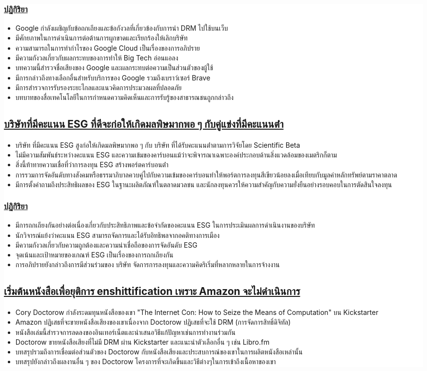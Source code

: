 ### [ปฏิกิริยา](https://news.ycombinator.com/item?id=36981953)

- Google กําลังเผชิญกับข้อถกเถียงและข้อกังวลที่เกี่ยวข้องกับการนํา DRM ไปใช้บนเว็บ
- มีศักยภาพในการดําเนินการต่อต้านการผูกขาดและเรียกร้องให้เลิกบริษัท
- ความสามารถในการทํากําไรของ Google Cloud เป็นเรื่องของการอภิปราย
- มีความกังวลเกี่ยวกับผลกระทบของการทําให้ Big Tech อ่อนแอลง
- บทความนี้สํารวจชื่อเสียงของ Google และผลกระทบต่อความเป็นส่วนตัวของผู้ใช้
- มีการกล่าวถึงทางเลือกอื่นสําหรับบริการของ Google รวมถึงเบราว์เซอร์ Brave
- มีการสํารวจการรับรองระยะไกลและแนวคิดการประมวลผลที่ปลอดภัย
- บทบาทของสื่อเทคโนโลยีในการกําหนดความคิดเห็นและการรับรู้ของสาธารณชนถูกกล่าวถึง

## [บริษัทที่มีคะแนน ESG ที่ดีจะก่อให้เกิดมลพิษมากพอ ๆ กับคู่แข่งที่มีคะแนนต่ํา](https://www.ft.com/content/b9582d62-cc6f-4b76-b0f9-5b37cf15dce4)

- บริษัท ที่มีคะแนน ESG สูงก่อให้เกิดมลพิษมากพอ ๆ กับ บริษัท ที่ได้รับคะแนนต่ําตามการวิจัยโดย Scientific Beta
- ไม่มีความสัมพันธ์ระหว่างคะแนน ESG และความเข้มของคาร์บอนแม้ว่าจะพิจารณาเฉพาะองค์ประกอบด้านสิ่งแวดล้อมของเมตริกก็ตาม
- สิ่งนี้ท้าทายความเชื่อที่ว่าการลงทุน ESG สร้างพอร์ตคาร์บอนต่ํา
- การรวมการจัดอันดับทางสังคมหรือธรรมาภิบาลควบคู่ไปกับความเข้มของคาร์บอนทําให้พอร์ตการลงทุนสีเขียวน้อยลงเมื่อเทียบกับมูลค่าหลักทรัพย์ตามราคาตลาด
- มีการตั้งคําถามถึงประสิทธิผลของ ESG ในฐานะผลิตภัณฑ์ในตลาดมวลชน และนักลงทุนควรให้ความสําคัญกับความยั่งยืนอย่างรอบคอบในการตัดสินใจลงทุน

### [ปฏิกิริยา](https://news.ycombinator.com/item?id=36973807)

- มีการถกเถียงกันอย่างต่อเนื่องเกี่ยวกับประสิทธิภาพและข้อจํากัดของคะแนน ESG ในการประเมินผลการดําเนินงานของบริษัท
- นักวิจารณ์แย้งว่าคะแนน ESG สามารถจัดการและได้รับอิทธิพลจากอคติทางการเมือง
- มีความกังวลเกี่ยวกับความถูกต้องและความน่าเชื่อถือของการจัดอันดับ ESG
- จุดเน้นและเป้าหมายของเกณฑ์ ESG เป็นเรื่องของการถกเถียงกัน
- การอภิปรายยังกล่าวถึงการมีส่วนร่วมของ บริษัท จัดการการลงทุนและความคิดริเริ่มที่หลากหลายในการจ้างงาน

## [เริ่มต้นหนังสือเพื่อยุติการ enshittification เพราะ Amazon จะไม่ดําเนินการ](https://pluralistic.net/2023/07/31/seize-the-means-of-computation/#the-internet-con)

- Cory Doctorow กําลังระดมทุนหนังสือของเขา "The Internet Con: How to Seize the Means of Computation" บน Kickstarter
- Amazon ปฏิเสธที่จะขายหนังสือเสียงของเขาเนื่องจาก Doctorow ปฏิเสธที่จะใช้ DRM (การจัดการสิทธิ์ดิจิทัล)
- หนังสือเล่มนี้สํารวจการลดลงของอินเทอร์เน็ตและนําเสนอวิธีแก้ปัญหาเช่นการทํางานร่วมกัน
- Doctorow ขายหนังสือเสียงที่ไม่มี DRM ผ่าน Kickstarter และแนะนําตัวเลือกอื่น ๆ เช่น Libro.fm
- บทสรุปรวมถึงการเชื่อมต่อส่วนตัวของ Doctorow กับหนังสือเสียงและประสบการณ์ของเขาในการผลิตหนังสือเหล่านั้น
- บทสรุปยังกล่าวถึงผลงานอื่น ๆ ของ Doctorow โครงการที่จะเกิดขึ้นและวิธีต่างๆในการเข้าถึงเนื้อหาของเขา

